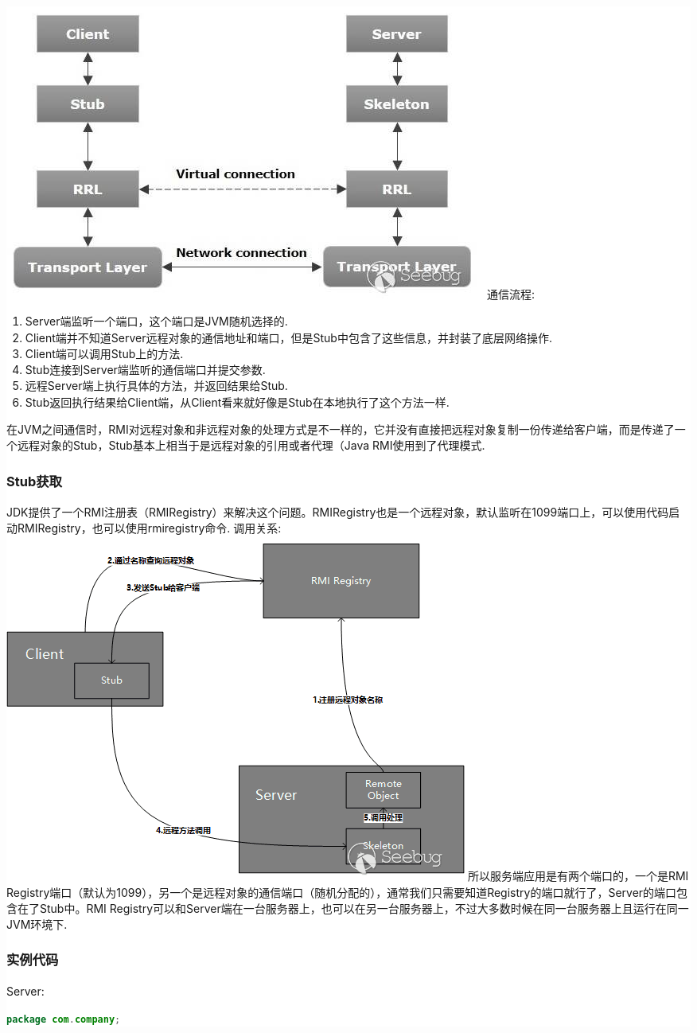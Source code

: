 ![](1.png)
通信流程:
1. Server端监听一个端口，这个端口是JVM随机选择的.
2. Client端并不知道Server远程对象的通信地址和端口，但是Stub中包含了这些信息，并封装了底层网络操作.
3. Client端可以调用Stub上的方法.
4. Stub连接到Server端监听的通信端口并提交参数.
5. 远程Server端上执行具体的方法，并返回结果给Stub.
6. Stub返回执行结果给Client端，从Client看来就好像是Stub在本地执行了这个方法一样.

在JVM之间通信时，RMI对远程对象和非远程对象的处理方式是不一样的，它并没有直接把远程对象复制一份传递给客户端，而是传递了一个远程对象的Stub，Stub基本上相当于是远程对象的引用或者代理（Java RMI使用到了代理模式.
### Stub获取
JDK提供了一个RMI注册表（RMIRegistry）来解决这个问题。RMIRegistry也是一个远程对象，默认监听在1099端口上，可以使用代码启动RMIRegistry，也可以使用rmiregistry命令.
调用关系:
![](2.png)
所以服务端应用是有两个端口的，一个是RMI Registry端口（默认为1099），另一个是远程对象的通信端口（随机分配的），通常我们只需要知道Registry的端口就行了，Server的端口包含在了Stub中。RMI Registry可以和Server端在一台服务器上，也可以在另一台服务器上，不过大多数时候在同一台服务器上且运行在同一JVM环境下.
### 实例代码
Server:
```java
package com.company;
```